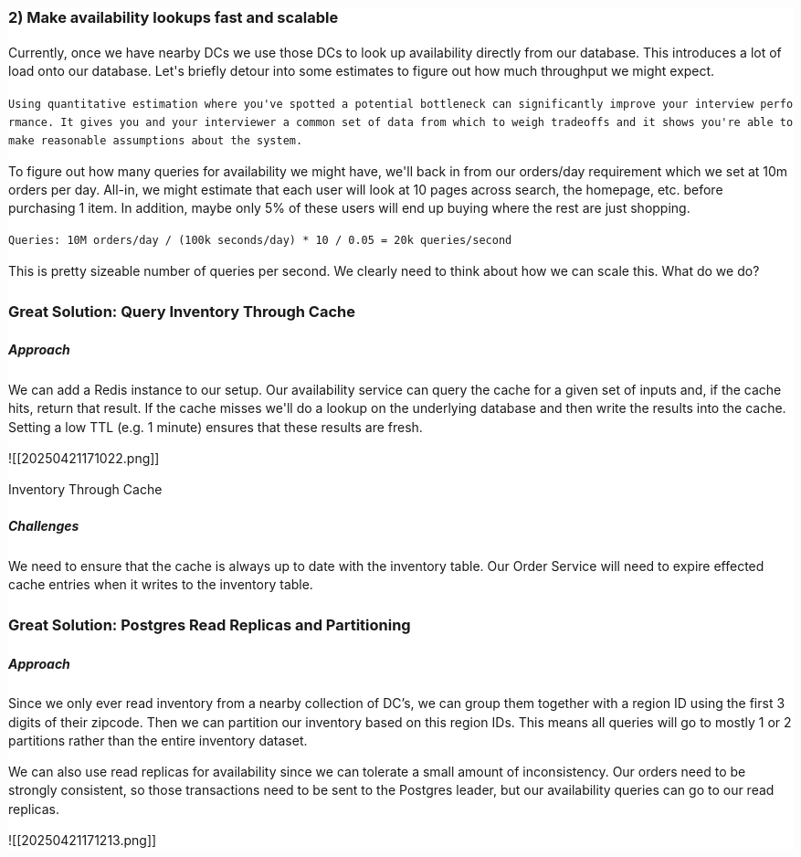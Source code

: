 ### 2) Make availability lookups fast and scalable

Currently, once we have nearby DCs we use those DCs to look up availability directly from our database. This introduces a lot of load onto our database. Let's briefly detour into some estimates to figure out how much throughput we might expect.

```
Using quantitative estimation where you've spotted a potential bottleneck can significantly improve your interview performance. It gives you and your interviewer a common set of data from which to weigh tradeoffs and it shows you're able to make reasonable assumptions about the system.
```

To figure out how many queries for availability we might have, we'll back in from our orders/day requirement which we set at 10m orders per day. All-in, we might estimate that each user will look at 10 pages across search, the homepage, etc. before purchasing 1 item. In addition, maybe only 5% of these users will end up buying where the rest are just shopping.

`Queries: 10M orders/day / (100k seconds/day) * 10 / 0.05 = 20k queries/second`

This is pretty sizeable number of queries per second. We clearly need to think about how we can scale this. What do we do?

### Great Solution: Query Inventory Through Cache

##### Approach

We can add a Redis instance to our setup. Our availability service can query the cache for a given set of inputs and, if the cache hits, return that result. If the cache misses we'll do a lookup on the underlying database and then write the results into the cache. Setting a low TTL (e.g. 1 minute) ensures that these results are fresh.

![[20250421171022.png]]

Inventory Through Cache

##### Challenges

We need to ensure that the cache is always up to date with the inventory table. Our Order Service will need to expire effected cache entries when it writes to the inventory table.

### Great Solution: Postgres Read Replicas and Partitioning

##### Approach

Since we only ever read inventory from a nearby collection of DC’s, we can group them together with a region ID using the first 3 digits of their zipcode. Then we can partition our inventory based on this region IDs. This means all queries will go to mostly 1 or 2 partitions rather than the entire inventory dataset.

We can also use read replicas for availability since we can tolerate a small amount of inconsistency. Our orders need to be strongly consistent, so those transactions need to be sent to the Postgres leader, but our availability queries can go to our read replicas.

![[20250421171213.png]]
